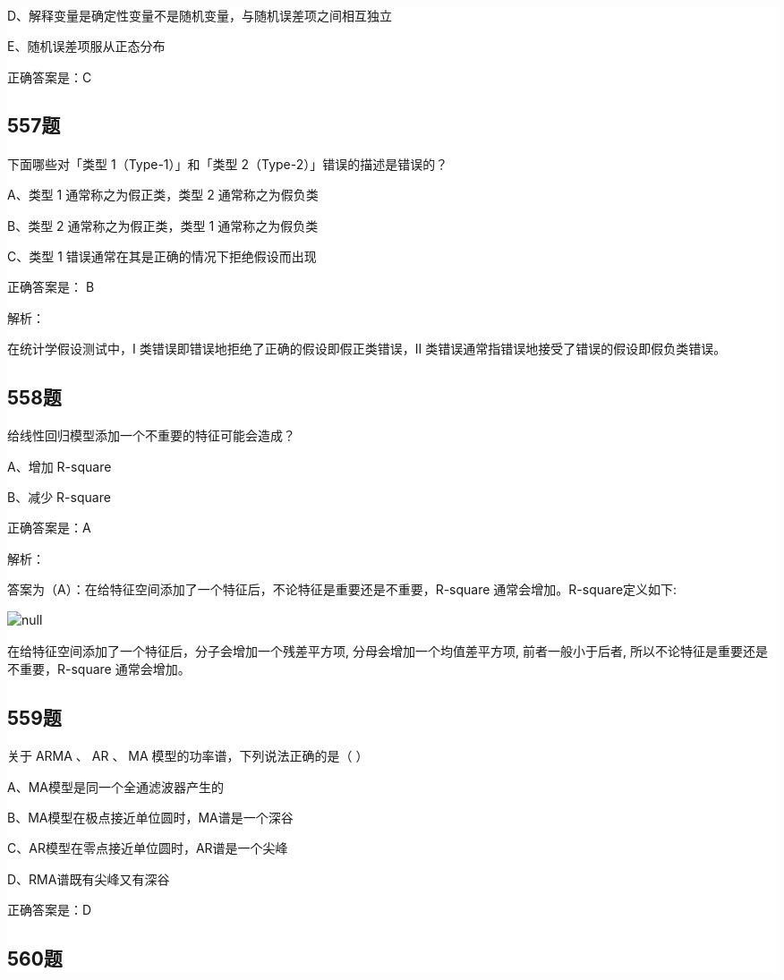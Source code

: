 D、解释变量是确定性变量不是随机变量，与随机误差项之间相互独立

E、随机误差项服从正态分布



正确答案是：C

## 557题

下面哪些对「类型 1（Type-1）」和「类型 2（Type-2）」错误的描述是错误的？

A、类型 1 通常称之为假正类，类型 2 通常称之为假负类

B、类型 2 通常称之为假正类，类型 1 通常称之为假负类

C、类型 1 错误通常在其是正确的情况下拒绝假设而出现



正确答案是： B

解析：

在统计学假设测试中，I 类错误即错误地拒绝了正确的假设即假正类错误，II 类错误通常指错误地接受了错误的假设即假负类错误。

## 558题

给线性回归模型添加一个不重要的特征可能会造成？

A、增加 R-square

B、减少 R-square



正确答案是：A

解析：

答案为（A）：在给特征空间添加了一个特征后，不论特征是重要还是不重要，R-square 通常会增加。R-square定义如下:

![null](https://mmbiz.qpic.cn/mmbiz_png/pu7ghYhibpS9yCOTLaC5aITvBBhfk9BbJdgXnLcjL3TkjYRkXpCJaPnB0jtiaQhwn0zYuCd8Y6D1Ur8yzE7QLq9A/640?wx_fmt=png&tp=webp&wxfrom=5&wx_lazy=1&wx_co=1)

在给特征空间添加了一个特征后，分子会增加一个残差平方项, 分母会增加一个均值差平方项, 前者一般小于后者, 所以不论特征是重要还是不重要，R-square 通常会增加。

## 559题

关于 ARMA 、 AR 、 MA 模型的功率谱，下列说法正确的是（ ）

A、MA模型是同一个全通滤波器产生的

B、MA模型在极点接近单位圆时，MA谱是一个深谷

C、AR模型在零点接近单位圆时，AR谱是一个尖峰

D、RMA谱既有尖峰又有深谷



正确答案是：D

## 560题

